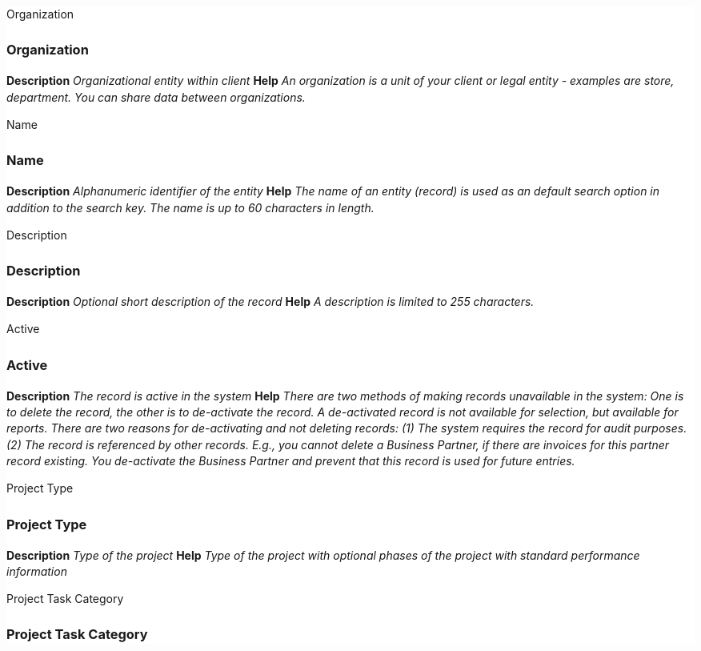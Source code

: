 Organization
### Organization

**Description**
 *Organizational entity within client*
**Help**
 *An organization is a unit of your client or legal entity - examples are store, department. You can share data between organizations.*

Name
### Name

**Description**
 *Alphanumeric identifier of the entity*
**Help**
 *The name of an entity (record) is used as an default search option in addition to the search key. The name is up to 60 characters in length.*

Description
### Description

**Description**
 *Optional short description of the record*
**Help**
 *A description is limited to 255 characters.*

Active
### Active

**Description**
 *The record is active in the system*
**Help**
 *There are two methods of making records unavailable in the system: One is to delete the record, the other is to de-activate the record. A de-activated record is not available for selection, but available for reports.
There are two reasons for de-activating and not deleting records:
(1) The system requires the record for audit purposes.
(2) The record is referenced by other records. E.g., you cannot delete a Business Partner, if there are invoices for this partner record existing. You de-activate the Business Partner and prevent that this record is used for future entries.*

Project Type
### Project Type

**Description**
 *Type of the project*
**Help**
 *Type of the project with optional phases of the project with standard performance information*

Project Task Category
### Project Task Category
